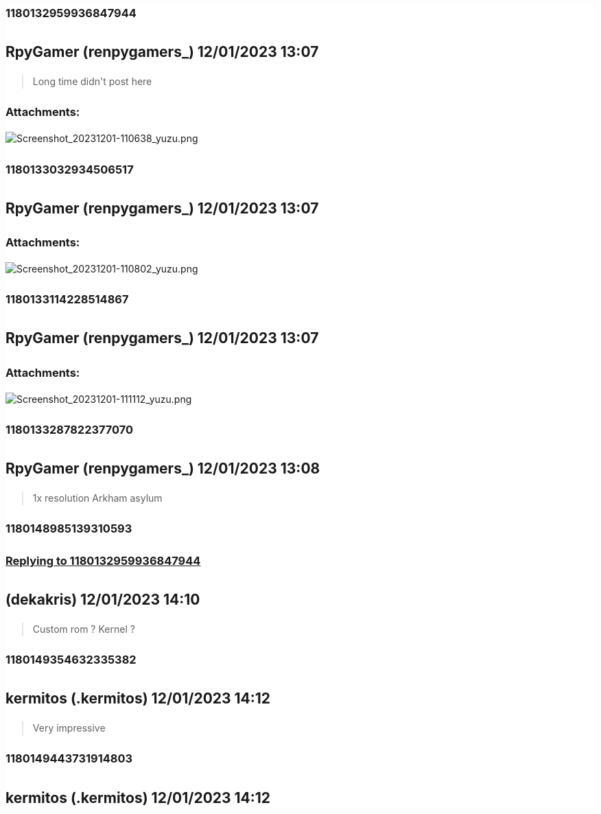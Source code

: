 ### 1180132959936847944
## RpyGamer (renpygamers_) 12/01/2023 13:07 

> Long time didn't post here
### Attachments: 
![Screenshot_20231201-110638_yuzu.png](https://yuzudiscordbackup.s3.us-west-2.amazonaws.com/files-media/1180132959936847944_Screenshot_20231201-110638_yuzu.png)

### 1180133032934506517
## RpyGamer (renpygamers_) 12/01/2023 13:07 

> 
### Attachments: 
![Screenshot_20231201-110802_yuzu.png](https://yuzudiscordbackup.s3.us-west-2.amazonaws.com/files-media/1180133032934506517_Screenshot_20231201-110802_yuzu.png)

### 1180133114228514867
## RpyGamer (renpygamers_) 12/01/2023 13:07 

> 
### Attachments: 
![Screenshot_20231201-111112_yuzu.png](https://yuzudiscordbackup.s3.us-west-2.amazonaws.com/files-media/1180133114228514867_Screenshot_20231201-111112_yuzu.png)

### 1180133287822377070
## RpyGamer (renpygamers_) 12/01/2023 13:08 

> 1x resolution
> Arkham asylum

### 1180148985139310593
### [Replying to 1180132959936847944](#1180132959936847944)
##  (dekakris) 12/01/2023 14:10 

> Custom rom ? Kernel ?

### 1180149354632335382
## kermitos (.kermitos) 12/01/2023 14:12 

> Very impressive

### 1180149443731914803
## kermitos (.kermitos) 12/01/2023 14:12 
